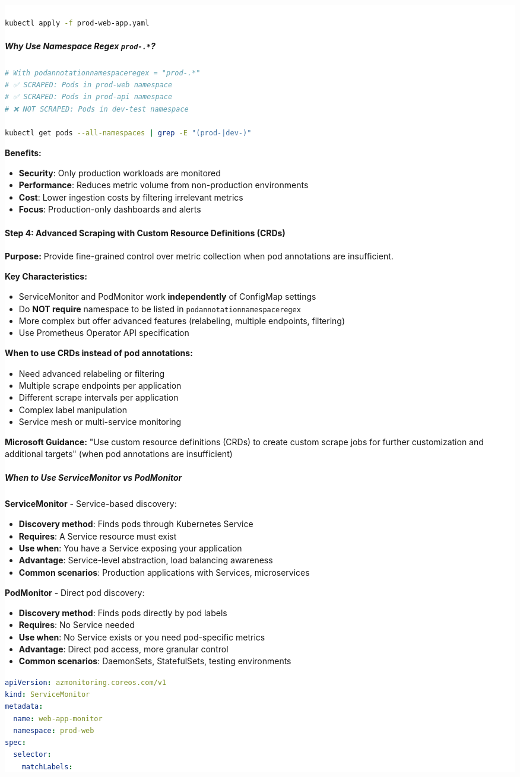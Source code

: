 ```bash

kubectl apply -f prod-web-app.yaml
```

##### Why Use Namespace Regex `prod-.*`?

```bash
# With podannotationnamespaceregex = "prod-.*"
# ✅ SCRAPED: Pods in prod-web namespace
# ✅ SCRAPED: Pods in prod-api namespace  
# ❌ NOT SCRAPED: Pods in dev-test namespace

kubectl get pods --all-namespaces | grep -E "(prod-|dev-)"
```

**Benefits:**
- **Security**: Only production workloads are monitored
- **Performance**: Reduces metric volume from non-production environments
- **Cost**: Lower ingestion costs by filtering irrelevant metrics
- **Focus**: Production-only dashboards and alerts

#### Step 4: Advanced Scraping with Custom Resource Definitions (CRDs)

**Purpose:** Provide fine-grained control over metric collection when pod annotations are insufficient.

**Key Characteristics:**
- ServiceMonitor and PodMonitor work **independently** of ConfigMap settings
- Do **NOT require** namespace to be listed in `podannotationnamespaceregex`
- More complex but offer advanced features (relabeling, multiple endpoints, filtering)
- Use Prometheus Operator API specification

**When to use CRDs instead of pod annotations:**
- Need advanced relabeling or filtering
- Multiple scrape endpoints per application
- Different scrape intervals per application
- Complex label manipulation
- Service mesh or multi-service monitoring

**Microsoft Guidance:** "Use custom resource definitions (CRDs) to create custom scrape jobs for further customization and additional targets" (when pod annotations are insufficient)

##### When to Use ServiceMonitor vs PodMonitor

**ServiceMonitor** - Service-based discovery:
- **Discovery method**: Finds pods through Kubernetes Service
- **Requires**: A Service resource must exist
- **Use when**: You have a Service exposing your application
- **Advantage**: Service-level abstraction, load balancing awareness
- **Common scenarios**: Production applications with Services, microservices

**PodMonitor** - Direct pod discovery:
- **Discovery method**: Finds pods directly by pod labels
- **Requires**: No Service needed
- **Use when**: No Service exists or you need pod-specific metrics
- **Advantage**: Direct pod access, more granular control
- **Common scenarios**: DaemonSets, StatefulSets, testing environments
```yaml
apiVersion: azmonitoring.coreos.com/v1
kind: ServiceMonitor
metadata:
  name: web-app-monitor
  namespace: prod-web
spec:
  selector:
    matchLabels:
```